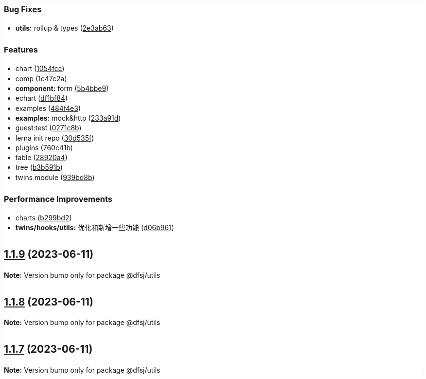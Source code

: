 ### Bug Fixes

- **utils:** rollup & types ([2e3ab63](https://gitee.com/verdaccio/ec/commits/2e3ab63b0157436d2bbc64fac08941c7bb89afe5))

### Features

- chart ([1054fcc](https://gitee.com/verdaccio/ec/commits/1054fcc1bb8f2c74ef8a1a87cee4d97e8cd73b72))
- comp ([1c47c2a](https://gitee.com/verdaccio/ec/commits/1c47c2a8ce80f8216ddffcd99e2d09f97902b658))
- **component:** form ([5b4bbe9](https://gitee.com/verdaccio/ec/commits/5b4bbe94410c70b074f95c095083a6902a472f4a))
- echart ([df1bf84](https://gitee.com/verdaccio/ec/commits/df1bf8406c54ceed3719bc4b3a34cf619f237400))
- examples ([484f4e3](https://gitee.com/verdaccio/ec/commits/484f4e38e082b6e5579b55412d99b7f345c699e9))
- **examples:** mock&http ([233a91d](https://gitee.com/verdaccio/ec/commits/233a91d0244a3ece499ffaa2ad0c86a425e8732d))
- guest:test ([0271c8b](https://gitee.com/verdaccio/ec/commits/0271c8bceb9434962044d1553c668b1ec697d261))
- lerna init repo ([30d535f](https://gitee.com/verdaccio/ec/commits/30d535f69afa4b9f0139ad309f06a9f40aa30e57))
- plugins ([760c41b](https://gitee.com/verdaccio/ec/commits/760c41bd141cde1008087150be91a48bfccc3548))
- table ([28920a4](https://gitee.com/verdaccio/ec/commits/28920a484216ceb10299e9a4a7af4ca51633d855))
- tree ([b3b591b](https://gitee.com/verdaccio/ec/commits/b3b591bd02dae8c6234abefadd244c706efc9f3d))
- twins module ([939bd8b](https://gitee.com/verdaccio/ec/commits/939bd8b9020ac05715a7cd2face27171e8960449))

### Performance Improvements

- charts ([b299bd2](https://gitee.com/verdaccio/ec/commits/b299bd23d78ec185e1749365e8ac0a9dc27b5d35))
- **twins/hooks/utils:** 优化和新增一些功能 ([d06b961](https://gitee.com/verdaccio/ec/commits/d06b961b945dd67201f30a624876c83daf0ede0f))

## [1.1.9](https://gitee.com/verdaccio/ec/compare/@dfsj/utils@1.1.8...@dfsj/utils@1.1.9) (2023-06-11)

**Note:** Version bump only for package @dfsj/utils

## [1.1.8](https://gitee.com/verdaccio/ec/compare/@dfsj/utils@1.1.7...@dfsj/utils@1.1.8) (2023-06-11)

**Note:** Version bump only for package @dfsj/utils

## [1.1.7](https://gitee.com/verdaccio/ec/compare/@dfsj/utils@1.1.6...@dfsj/utils@1.1.7) (2023-06-11)

**Note:** Version bump only for package @dfsj/utils
